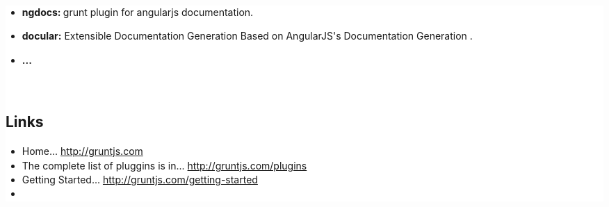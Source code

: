  - <b>ngdocs: </b> grunt plugin for angularjs documentation.
 
 -  <b>docular:</b> Extensible Documentation Generation Based on AngularJS's Documentation Generation</b> .
 
 -  <b>...</b>

<br/>


## <a name='links'>Links</a>

 -  Home... http://gruntjs.com
 -  The complete list of pluggins is in... http://gruntjs.com/plugins
 -  Getting Started... http://gruntjs.com/getting-started
 - 


